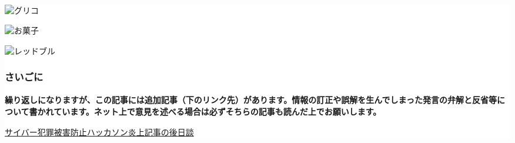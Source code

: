 ![グリコ](https://raw.githubusercontent.com/noraworld/blog-content/main/cyber-hackathon-trolling-2016/glico_content.jpg)

![お菓子](https://raw.githubusercontent.com/noraworld/blog-content/main/cyber-hackathon-trolling-2016/snack.jpg)

![レッドブル](https://raw.githubusercontent.com/noraworld/blog-content/main/cyber-hackathon-trolling-2016/red_bull.jpg)

### さいごに
**繰り返しになりますが、この記事には追加記事（下のリンク先）があります。情報の訂正や誤解を生んでしまった発言の弁解と反省等について書かれています。ネット上で意見を述べる場合は必ずそちらの記事も読んだ上でお願いします。**

[サイバー犯罪被害防止ハッカソン炎上記事の後日談](https://noraworld.blog/cyber-hackathon-trolling-2016-sequel/)
